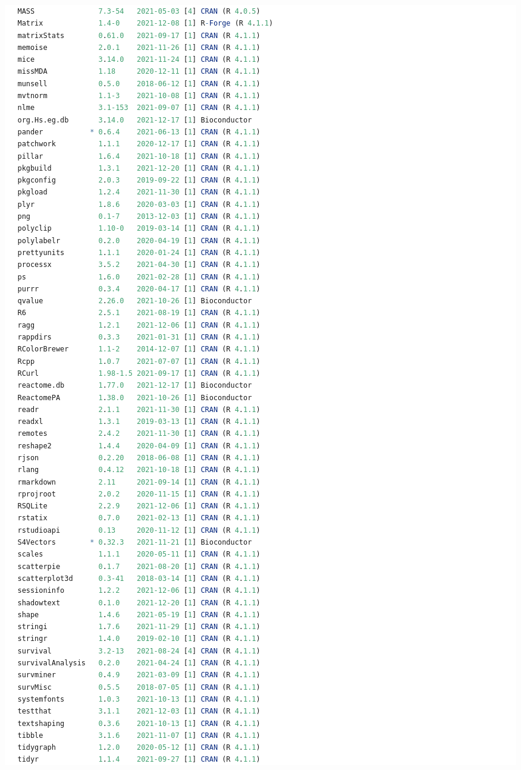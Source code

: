 ``` r
   MASS               7.3-54   2021-05-03 [4] CRAN (R 4.0.5)
   Matrix             1.4-0    2021-12-08 [1] R-Forge (R 4.1.1)
   matrixStats        0.61.0   2021-09-17 [1] CRAN (R 4.1.1)
   memoise            2.0.1    2021-11-26 [1] CRAN (R 4.1.1)
   mice               3.14.0   2021-11-24 [1] CRAN (R 4.1.1)
   missMDA            1.18     2020-12-11 [1] CRAN (R 4.1.1)
   munsell            0.5.0    2018-06-12 [1] CRAN (R 4.1.1)
   mvtnorm            1.1-3    2021-10-08 [1] CRAN (R 4.1.1)
   nlme               3.1-153  2021-09-07 [1] CRAN (R 4.1.1)
   org.Hs.eg.db       3.14.0   2021-12-17 [1] Bioconductor
   pander           * 0.6.4    2021-06-13 [1] CRAN (R 4.1.1)
   patchwork          1.1.1    2020-12-17 [1] CRAN (R 4.1.1)
   pillar             1.6.4    2021-10-18 [1] CRAN (R 4.1.1)
   pkgbuild           1.3.1    2021-12-20 [1] CRAN (R 4.1.1)
   pkgconfig          2.0.3    2019-09-22 [1] CRAN (R 4.1.1)
   pkgload            1.2.4    2021-11-30 [1] CRAN (R 4.1.1)
   plyr               1.8.6    2020-03-03 [1] CRAN (R 4.1.1)
   png                0.1-7    2013-12-03 [1] CRAN (R 4.1.1)
   polyclip           1.10-0   2019-03-14 [1] CRAN (R 4.1.1)
   polylabelr         0.2.0    2020-04-19 [1] CRAN (R 4.1.1)
   prettyunits        1.1.1    2020-01-24 [1] CRAN (R 4.1.1)
   processx           3.5.2    2021-04-30 [1] CRAN (R 4.1.1)
   ps                 1.6.0    2021-02-28 [1] CRAN (R 4.1.1)
   purrr              0.3.4    2020-04-17 [1] CRAN (R 4.1.1)
   qvalue             2.26.0   2021-10-26 [1] Bioconductor
   R6                 2.5.1    2021-08-19 [1] CRAN (R 4.1.1)
   ragg               1.2.1    2021-12-06 [1] CRAN (R 4.1.1)
   rappdirs           0.3.3    2021-01-31 [1] CRAN (R 4.1.1)
   RColorBrewer       1.1-2    2014-12-07 [1] CRAN (R 4.1.1)
   Rcpp               1.0.7    2021-07-07 [1] CRAN (R 4.1.1)
   RCurl              1.98-1.5 2021-09-17 [1] CRAN (R 4.1.1)
   reactome.db        1.77.0   2021-12-17 [1] Bioconductor
   ReactomePA         1.38.0   2021-10-26 [1] Bioconductor
   readr              2.1.1    2021-11-30 [1] CRAN (R 4.1.1)
   readxl             1.3.1    2019-03-13 [1] CRAN (R 4.1.1)
   remotes            2.4.2    2021-11-30 [1] CRAN (R 4.1.1)
   reshape2           1.4.4    2020-04-09 [1] CRAN (R 4.1.1)
   rjson              0.2.20   2018-06-08 [1] CRAN (R 4.1.1)
   rlang              0.4.12   2021-10-18 [1] CRAN (R 4.1.1)
   rmarkdown          2.11     2021-09-14 [1] CRAN (R 4.1.1)
   rprojroot          2.0.2    2020-11-15 [1] CRAN (R 4.1.1)
   RSQLite            2.2.9    2021-12-06 [1] CRAN (R 4.1.1)
   rstatix            0.7.0    2021-02-13 [1] CRAN (R 4.1.1)
   rstudioapi         0.13     2020-11-12 [1] CRAN (R 4.1.1)
   S4Vectors        * 0.32.3   2021-11-21 [1] Bioconductor
   scales             1.1.1    2020-05-11 [1] CRAN (R 4.1.1)
   scatterpie         0.1.7    2021-08-20 [1] CRAN (R 4.1.1)
   scatterplot3d      0.3-41   2018-03-14 [1] CRAN (R 4.1.1)
   sessioninfo        1.2.2    2021-12-06 [1] CRAN (R 4.1.1)
   shadowtext         0.1.0    2021-12-20 [1] CRAN (R 4.1.1)
   shape              1.4.6    2021-05-19 [1] CRAN (R 4.1.1)
   stringi            1.7.6    2021-11-29 [1] CRAN (R 4.1.1)
   stringr            1.4.0    2019-02-10 [1] CRAN (R 4.1.1)
   survival           3.2-13   2021-08-24 [4] CRAN (R 4.1.1)
   survivalAnalysis   0.2.0    2021-04-24 [1] CRAN (R 4.1.1)
   survminer          0.4.9    2021-03-09 [1] CRAN (R 4.1.1)
   survMisc           0.5.5    2018-07-05 [1] CRAN (R 4.1.1)
   systemfonts        1.0.3    2021-10-13 [1] CRAN (R 4.1.1)
   testthat           3.1.1    2021-12-03 [1] CRAN (R 4.1.1)
   textshaping        0.3.6    2021-10-13 [1] CRAN (R 4.1.1)
   tibble             3.1.6    2021-11-07 [1] CRAN (R 4.1.1)
   tidygraph          1.2.0    2020-05-12 [1] CRAN (R 4.1.1)
   tidyr              1.1.4    2021-09-27 [1] CRAN (R 4.1.1)
```